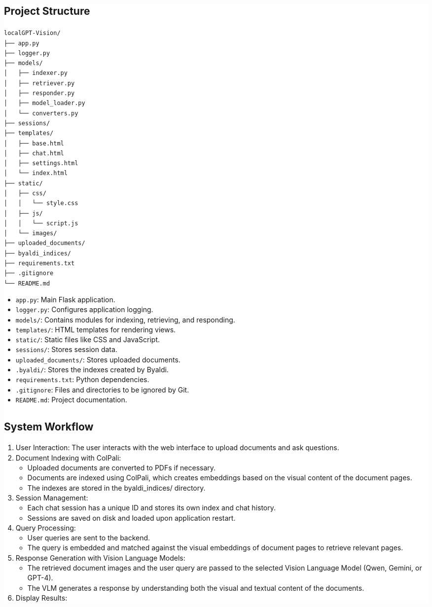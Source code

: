 ## Project Structure
```
localGPT-Vision/
├── app.py
├── logger.py
├── models/
│   ├── indexer.py
│   ├── retriever.py
│   ├── responder.py
│   ├── model_loader.py
│   └── converters.py
├── sessions/
├── templates/
│   ├── base.html
│   ├── chat.html
│   ├── settings.html
│   └── index.html
├── static/
│   ├── css/
│   │   └── style.css
│   ├── js/
│   │   └── script.js
│   └── images/
├── uploaded_documents/
├── byaldi_indices/
├── requirements.txt
├── .gitignore
└── README.md
```

- `app.py`: Main Flask application.
- `logger.py`: Configures application logging.
- `models/`: Contains modules for indexing, retrieving, and responding.
- `templates/`: HTML templates for rendering views.
- `static/`: Static files like CSS and JavaScript.
- `sessions/`: Stores session data.
- `uploaded_documents/`: Stores uploaded documents.
- `.byaldi/`: Stores the indexes created by Byaldi.
- `requirements.txt`: Python dependencies.
- `.gitignore`: Files and directories to be ignored by Git.
- `README.md`: Project documentation.

## System Workflow
1. User Interaction: The user interacts with the web interface to upload documents and ask questions.
2. Document Indexing with ColPali:
   - Uploaded documents are converted to PDFs if necessary.
   - Documents are indexed using ColPali, which creates embeddings based on the visual content of the document pages.
   - The indexes are stored in the byaldi_indices/ directory.
3. Session Management:
   - Each chat session has a unique ID and stores its own index and chat history.
   - Sessions are saved on disk and loaded upon application restart.
4. Query Processing:
   - User queries are sent to the backend.
   - The query is embedded and matched against the visual embeddings of document pages to retrieve relevant pages.
5. Response Generation with Vision Language Models:
   - The retrieved document images and the user query are passed to the selected Vision Language Model (Qwen, Gemini, or GPT-4).
   - The VLM generates a response by understanding both the visual and textual content of the documents.
6. Display Results: